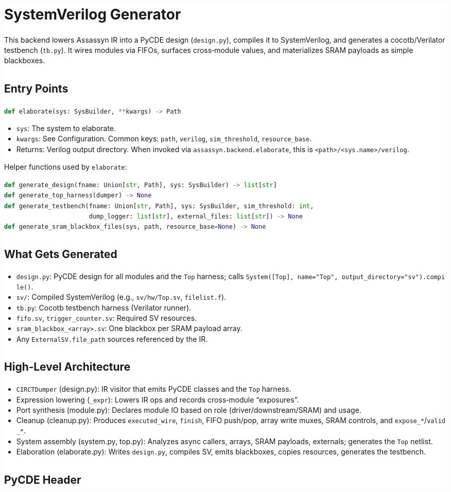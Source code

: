 # SystemVerilog Generator

This backend lowers Assassyn IR into a PyCDE design (`design.py`), compiles it to SystemVerilog, and generates a cocotb/Verilator testbench (`tb.py`). It wires modules via FIFOs, surfaces cross‑module values, and materializes SRAM payloads as simple blackboxes.

## Entry Points

```python
def elaborate(sys: SysBuilder, **kwargs) -> Path
```

- `sys`: The system to elaborate.
- `kwargs`: See Configuration. Common keys: `path`, `verilog`, `sim_threshold`, `resource_base`.
- Returns: Verilog output directory. When invoked via `assassyn.backend.elaborate`, this is `<path>/<sys.name>/verilog`.

Helper functions used by `elaborate`:

```python
def generate_design(fname: Union[str, Path], sys: SysBuilder) -> list[str]
def generate_top_harness(dumper) -> None
def generate_testbench(fname: Union[str, Path], sys: SysBuilder, sim_threshold: int,
                       dump_logger: list[str], external_files: list[str]) -> None
def generate_sram_blackbox_files(sys, path, resource_base=None) -> None
```

## What Gets Generated

- `design.py`: PyCDE design for all modules and the `Top` harness; calls `System([Top], name="Top", output_directory="sv").compile()`.
- `sv/`: Compiled SystemVerilog (e.g., `sv/hw/Top.sv`, `filelist.f`).
- `tb.py`: Cocotb testbench harness (Verilator runner).
- `fifo.sv`, `trigger_counter.sv`: Required SV resources.
- `sram_blackbox_<array>.sv`: One blackbox per SRAM payload array.
- Any `ExternalSV.file_path` sources referenced by the IR.

## High‑Level Architecture

- `CIRCTDumper` (design.py): IR visitor that emits PyCDE classes and the `Top` harness.
- Expression lowering (`_expr`): Lowers IR ops and records cross‑module “exposures”.
- Port synthesis (module.py): Declares module IO based on role (driver/downstream/SRAM) and usage.
- Cleanup (cleanup.py): Produces `executed_wire`, `finish`, FIFO push/pop, array write muxes, SRAM controls, and `expose_*`/`valid_*`.
- System assembly (system.py, top.py): Analyzes async callers, arrays, SRAM payloads, externals; generates the `Top` netlist.
- Elaboration (elaborate.py): Writes `design.py`, compiles SV, emits blackboxes, copies resources, generates the testbench.

## PyCDE Header
